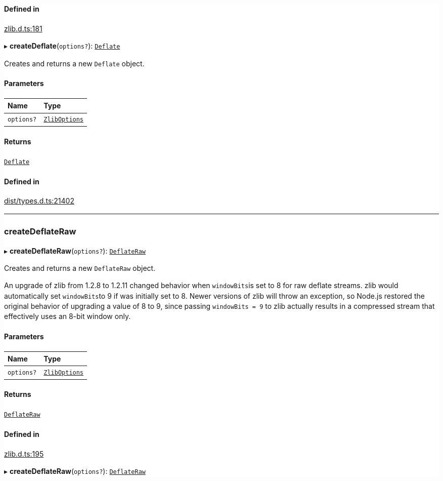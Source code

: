 #### Defined in

[zlib.d.ts:181](https://github.com/valgaze/bun-types/blob/6f8dbf8/zlib.d.ts#L181)

▸ **createDeflate**(`options?`): [`Deflate`](https://github.com/oven-sh/bun-types/blob/master/api-docs/interfaces/zlib_.Deflate-1.md)

Creates and returns a new `Deflate` object.

#### Parameters

| Name | Type |
| :------ | :------ |
| `options?` | [`ZlibOptions`](https://github.com/oven-sh/bun-types/blob/master/api-docs/interfaces/zlib_.ZlibOptions.md) |

#### Returns

[`Deflate`](https://github.com/oven-sh/bun-types/blob/master/api-docs/interfaces/zlib_.Deflate-1.md)

#### Defined in

[dist/types.d.ts:21402](https://github.com/valgaze/bun-types/blob/6f8dbf8/dist/types.d.ts#L21402)

___

### createDeflateRaw

▸ **createDeflateRaw**(`options?`): [`DeflateRaw`](https://github.com/oven-sh/bun-types/blob/master/api-docs/interfaces/zlib_.DeflateRaw-1.md)

Creates and returns a new `DeflateRaw` object.

An upgrade of zlib from 1.2.8 to 1.2.11 changed behavior when `windowBits`is set to 8 for raw deflate streams. zlib would automatically set `windowBits`to 9 if was initially set to 8\. Newer
versions of zlib will throw an exception,
so Node.js restored the original behavior of upgrading a value of 8 to 9,
since passing `windowBits = 9` to zlib actually results in a compressed stream
that effectively uses an 8-bit window only.

#### Parameters

| Name | Type |
| :------ | :------ |
| `options?` | [`ZlibOptions`](https://github.com/oven-sh/bun-types/blob/master/api-docs/interfaces/zlib_.ZlibOptions.md) |

#### Returns

[`DeflateRaw`](https://github.com/oven-sh/bun-types/blob/master/api-docs/interfaces/zlib_.DeflateRaw-1.md)

#### Defined in

[zlib.d.ts:195](https://github.com/valgaze/bun-types/blob/6f8dbf8/zlib.d.ts#L195)

▸ **createDeflateRaw**(`options?`): [`DeflateRaw`](https://github.com/oven-sh/bun-types/blob/master/api-docs/interfaces/zlib_.DeflateRaw-1.md)
